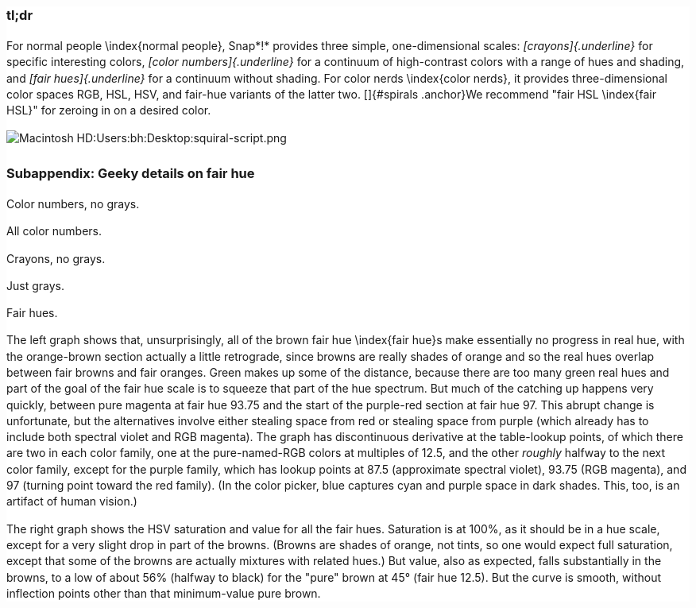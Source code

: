 ### tl;dr

For normal people \\index{normal people}, Snap*!* provides three simple,
one-dimensional scales: *[crayons]{.underline}* for specific interesting
colors, *[color numbers]{.underline}* for a continuum of high-contrast
colors with a range of hues and shading, and *[fair hues]{.underline}*
for a continuum without shading. For color nerds \\index{color nerds},
it provides three-dimensional color spaces RGB, HSL, HSV, and fair-hue
variants of the latter two. []{#spirals .anchor}We recommend "fair HSL
\\index{fair HSL}" for zeroing in on a desired color.

![Macintosh
HD:Users:bh:Desktop:squiral-script.png](assets/image1241.png) 

###  Subappendix: Geeky details on fair hue

Color numbers, no grays.

All color numbers.

Crayons, no grays.

Just grays.

Fair hues.

The left graph shows that, unsurprisingly, all of the brown fair hue
\\index{fair hue}s make essentially no progress in real hue, with the
orange-brown section actually a little retrograde, since browns are
really shades of orange and so the real hues overlap between fair browns
and fair oranges. Green makes up some of the distance, because there are
too many green real hues and part of the goal of the fair hue scale is
to squeeze that part of the hue spectrum. But much of the catching up
happens very quickly, between pure magenta at fair hue 93.75 and the
start of the purple-red section at fair hue 97. This abrupt change is
unfortunate, but the alternatives involve either stealing space from red
or stealing space from purple (which already has to include both
spectral violet and RGB magenta). The graph has discontinuous derivative
at the table-lookup points, of which there are two in each color family,
one at the pure-named-RGB colors at multiples of 12.5, and the other
*roughly* halfway to the next color family, except for the purple
family, which has lookup points at 87.5 (approximate spectral violet),
93.75 (RGB magenta), and 97 (turning point toward the red family). (In
the color picker, blue captures cyan and purple space in dark shades.
This, too, is an artifact of human vision.)

The right graph shows the HSV saturation and value for all the fair
hues. Saturation is at 100%, as it should be in a hue scale, except for
a very slight drop in part of the browns. (Browns are shades of orange,
not tints, so one would expect full saturation, except that some of the
browns are actually mixtures with related hues.) But value, also as
expected, falls substantially in the browns, to a low of about 56%
(halfway to black) for the "pure" brown at 45° (fair hue 12.5). But the
curve is smooth, without inflection points other than that minimum-value
pure brown.

